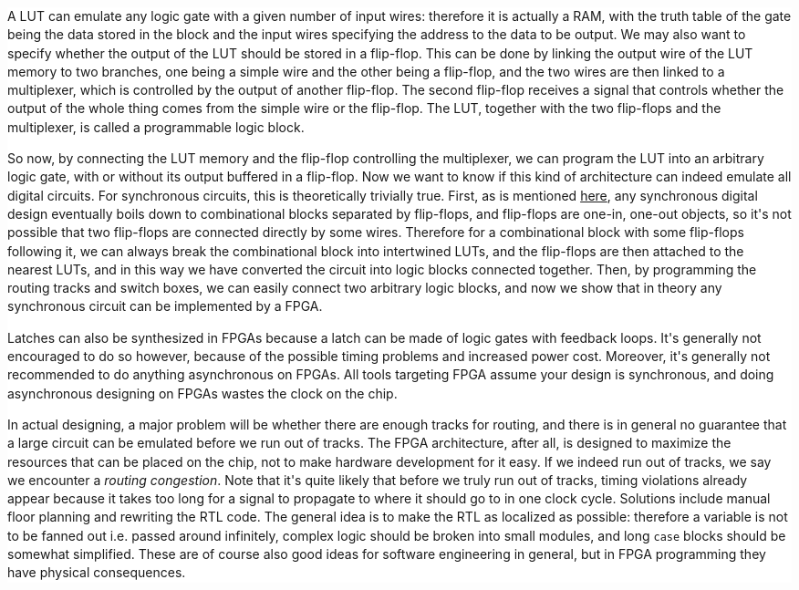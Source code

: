 A LUT can emulate any logic gate with a given number of input wires:
therefore it is actually a RAM,
with the truth table of the gate being the data stored in the block
and the input wires specifying the address to the data to be output.
We may also want to specify whether the output of the LUT should be stored in a flip-flop.
This can be done by linking the output wire of the LUT memory to two branches,
one being a simple wire and the other being a flip-flop,
and the two wires are then linked to a multiplexer,
which is controlled by the output of another flip-flop.
The second flip-flop receives a signal that controls whether the output of the whole thing
comes from the simple wire or the flip-flop.
The LUT, together with the two flip-flops and the multiplexer, is called a programmable logic block.

So now, by connecting the LUT memory and the flip-flop controlling the multiplexer,
we can program the LUT into an arbitrary logic gate,
with or without its output buffered in a flip-flop.
Now we want to know if this kind of architecture can indeed emulate all digital circuits.
For synchronous circuits, this is theoretically trivially true.
First, as is mentioned [here](#always_-blocks),
any synchronous digital design eventually boils down to combinational blocks separated by flip-flops,
and flip-flops are one-in, one-out objects,
so it's not possible that two flip-flops are connected directly by some wires.
Therefore for a combinational block with some flip-flops following it,
we can always break the combinational block into intertwined LUTs,
and the flip-flops are then attached to the nearest LUTs,
and in this way we have converted the circuit into logic blocks connected together.
Then, by programming the routing tracks and switch boxes,
we can easily connect two arbitrary logic blocks,
and now we show that in theory any synchronous circuit can be implemented by a FPGA.

Latches can also be synthesized in FPGAs because a latch can be made of logic gates with feedback loops.
It's generally not encouraged to do so however,
because of the possible timing problems and increased power cost.
Moreover, it's generally not recommended to do anything asynchronous on FPGAs.
All tools targeting FPGA assume your design is synchronous,
and doing asynchronous designing on FPGAs wastes the clock on the chip.

In actual designing,
a major problem will be whether there are enough tracks for routing,
and there is in general no guarantee that a large circuit can be emulated before we run out of tracks.
The FPGA architecture, after all, is designed to maximize the resources that can be placed on the chip,
not to make hardware development for it easy.
If we indeed run out of tracks,
we say we encounter a *routing congestion*.
Note that it's quite likely that before we truly run out of tracks,
timing violations already appear because it takes too long for a signal
to propagate to where it should go to in one clock cycle.
Solutions include manual floor planning
and rewriting the RTL code.
The general idea is to make the RTL as localized as possible:
therefore a variable is not to be fanned out i.e. passed around infinitely,
complex logic should be broken into small modules,
and long `case` blocks should be somewhat simplified.
These are of course also good ideas for software engineering in general,
but in FPGA programming they have physical consequences.
